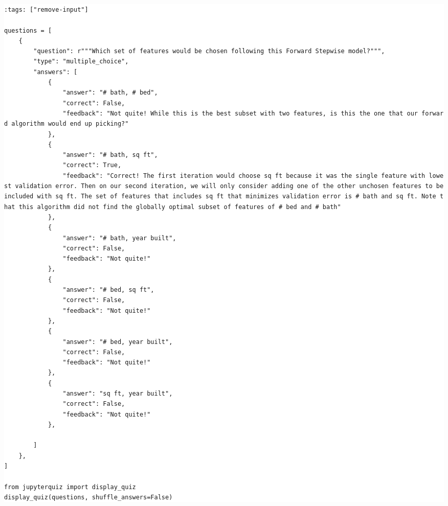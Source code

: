 ```{code-cell} ipython3
:tags: ["remove-input"]

questions = [
    {
        "question": r"""Which set of features would be chosen following this Forward Stepwise model?""",
        "type": "multiple_choice",
        "answers": [
            {
                "answer": "# bath, # bed",
                "correct": False,
                "feedback": "Not quite! While this is the best subset with two features, is this the one that our forward algorithm would end up picking?"
            },
            {
                "answer": "# bath, sq ft",
                "correct": True,
                "feedback": "Correct! The first iteration would choose sq ft because it was the single feature with lowest validation error. Then on our second iteration, we will only consider adding one of the other unchosen features to be included with sq ft. The set of features that includes sq ft that minimizes validation error is # bath and sq ft. Note that this algorithm did not find the globally optimal subset of features of # bed and # bath"
            },
            {
                "answer": "# bath, year built",
                "correct": False,
                "feedback": "Not quite!"
            },
            {
                "answer": "# bed, sq ft",
                "correct": False,
                "feedback": "Not quite!"
            },
            {
                "answer": "# bed, year built",
                "correct": False,
                "feedback": "Not quite!"
            },
            {
                "answer": "sq ft, year built",
                "correct": False,
                "feedback": "Not quite!"
            },

        ]
    },
]

from jupyterquiz import display_quiz
display_quiz(questions, shuffle_answers=False)
```
